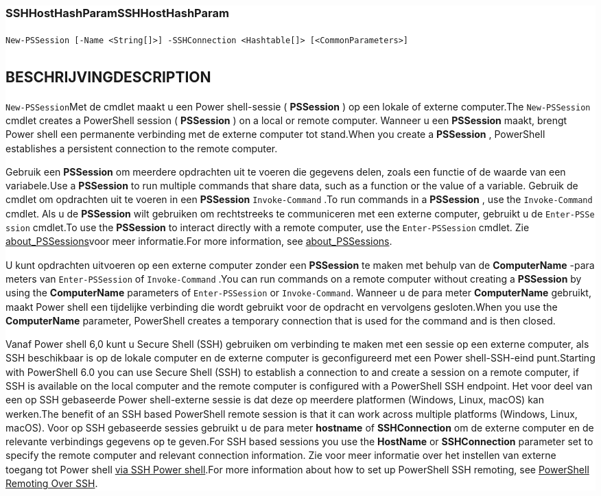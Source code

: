 ### <span data-ttu-id="2a04b-115">SSHHostHashParam</span><span class="sxs-lookup"><span data-stu-id="2a04b-115">SSHHostHashParam</span></span>

```
New-PSSession [-Name <String[]>] -SSHConnection <Hashtable[]> [<CommonParameters>]
```

## <span data-ttu-id="2a04b-116">BESCHRIJVING</span><span class="sxs-lookup"><span data-stu-id="2a04b-116">DESCRIPTION</span></span>

<span data-ttu-id="2a04b-117">`New-PSSession`Met de cmdlet maakt u een Power shell-sessie ( **PSSession** ) op een lokale of externe computer.</span><span class="sxs-lookup"><span data-stu-id="2a04b-117">The `New-PSSession` cmdlet creates a PowerShell session ( **PSSession** ) on a local or remote computer.</span></span> <span data-ttu-id="2a04b-118">Wanneer u een **PSSession** maakt, brengt Power shell een permanente verbinding met de externe computer tot stand.</span><span class="sxs-lookup"><span data-stu-id="2a04b-118">When you create a **PSSession** , PowerShell establishes a persistent connection to the remote computer.</span></span>

<span data-ttu-id="2a04b-119">Gebruik een **PSSession** om meerdere opdrachten uit te voeren die gegevens delen, zoals een functie of de waarde van een variabele.</span><span class="sxs-lookup"><span data-stu-id="2a04b-119">Use a **PSSession** to run multiple commands that share data, such as a function or the value of a variable.</span></span> <span data-ttu-id="2a04b-120">Gebruik de cmdlet om opdrachten uit te voeren in een **PSSession** `Invoke-Command` .</span><span class="sxs-lookup"><span data-stu-id="2a04b-120">To run commands in a **PSSession** , use the `Invoke-Command` cmdlet.</span></span> <span data-ttu-id="2a04b-121">Als u de **PSSession** wilt gebruiken om rechtstreeks te communiceren met een externe computer, gebruikt u de `Enter-PSSession` cmdlet.</span><span class="sxs-lookup"><span data-stu-id="2a04b-121">To use the **PSSession** to interact directly with a remote computer, use the `Enter-PSSession` cmdlet.</span></span> <span data-ttu-id="2a04b-122">Zie [about_PSSessions](about/about_PSSessions.md)voor meer informatie.</span><span class="sxs-lookup"><span data-stu-id="2a04b-122">For more information, see [about_PSSessions](about/about_PSSessions.md).</span></span>

<span data-ttu-id="2a04b-123">U kunt opdrachten uitvoeren op een externe computer zonder een **PSSession** te maken met behulp van de **ComputerName** -para meters van `Enter-PSSession` of `Invoke-Command` .</span><span class="sxs-lookup"><span data-stu-id="2a04b-123">You can run commands on a remote computer without creating a **PSSession** by using the **ComputerName** parameters of `Enter-PSSession` or `Invoke-Command`.</span></span> <span data-ttu-id="2a04b-124">Wanneer u de para meter **ComputerName** gebruikt, maakt Power shell een tijdelijke verbinding die wordt gebruikt voor de opdracht en vervolgens gesloten.</span><span class="sxs-lookup"><span data-stu-id="2a04b-124">When you use the **ComputerName** parameter, PowerShell creates a temporary connection that is used for the command and is then closed.</span></span>

<span data-ttu-id="2a04b-125">Vanaf Power shell 6,0 kunt u Secure Shell (SSH) gebruiken om verbinding te maken met een sessie op een externe computer, als SSH beschikbaar is op de lokale computer en de externe computer is geconfigureerd met een Power shell-SSH-eind punt.</span><span class="sxs-lookup"><span data-stu-id="2a04b-125">Starting with PowerShell 6.0 you can use Secure Shell (SSH) to establish a connection to and create a session on a remote computer, if SSH is available on the local computer and the remote computer is configured with a PowerShell SSH endpoint.</span></span> <span data-ttu-id="2a04b-126">Het voor deel van een op SSH gebaseerde Power shell-externe sessie is dat deze op meerdere platformen (Windows, Linux, macOS) kan werken.</span><span class="sxs-lookup"><span data-stu-id="2a04b-126">The benefit of an SSH based PowerShell remote session is that it can work across multiple platforms (Windows, Linux, macOS).</span></span> <span data-ttu-id="2a04b-127">Voor op SSH gebaseerde sessies gebruikt u de para meter **hostname** of **SSHConnection** om de externe computer en de relevante verbindings gegevens op te geven.</span><span class="sxs-lookup"><span data-stu-id="2a04b-127">For SSH based sessions you use the **HostName** or **SSHConnection** parameter set to specify the remote computer and relevant connection information.</span></span> <span data-ttu-id="2a04b-128">Zie voor meer informatie over het instellen van externe toegang tot Power shell [via SSH Power shell](/powershell/scripting/learn/remoting/ssh-remoting-in-powershell-core).</span><span class="sxs-lookup"><span data-stu-id="2a04b-128">For more information about how to set up PowerShell SSH remoting, see [PowerShell Remoting Over SSH](/powershell/scripting/learn/remoting/ssh-remoting-in-powershell-core).</span></span>
